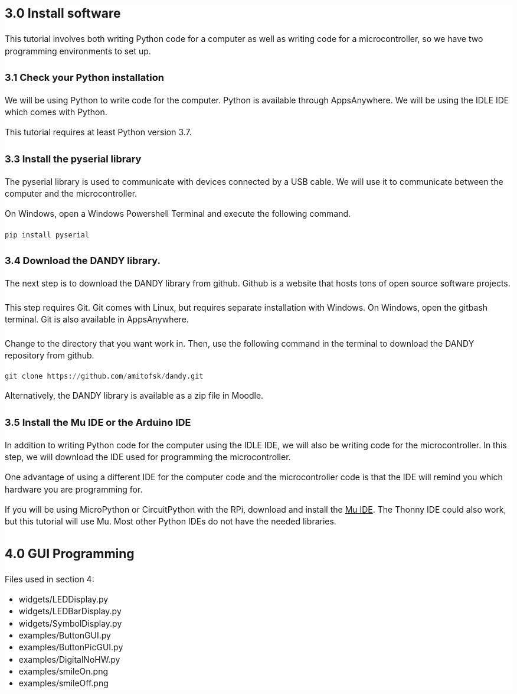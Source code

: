 

## 3.0 Install software
This tutorial involves both writing Python code for a computer as well as writing code for a microcontroller, so we have two programming environments to set up.

### 3.1 Check your Python installation

We will be using Python to write code for the computer. Python is available through AppsAnywhere. We will be using the IDLE IDE which comes with Python. 

This tutorial requires at least Python version 3.7.


### 3.3 Install the pyserial library 
The pyserial library is used to communicate with devices connected by a USB cable. We will use it to communicate between the computer and the microcontroller.

On Windows, open a Windows Powershell Terminal and execute the following command.  

```python
pip install pyserial
```


 
### 3.4 Download the DANDY library.
The next step is to download the DANDY library from github. Github is a website that hosts tons of open source software projects. 
<br><br>
This step requires Git. Git comes with Linux, but requires separate installation with Windows.  On Windows, open the gitbash terminal. Git is also available in AppsAnywhere. 
<br><br>
Change to the directory that you want work in. Then, use the following command in the terminal to download the DANDY repository from github. 
 ```python
 git clone https://github.com/amitofsk/dandy.git
 ```

Alternatively, the DANDY library is available as a zip file in Moodle. 

### 3.5 Install the Mu IDE or the Arduino IDE
In addition to writing Python code for the computer using the IDLE IDE, we will also be writing code for the microcontroller. In this step, we will download the IDE used for programming the microcontroller. 

One advantage of using a different IDE for the computer code and the microcontroller code is that the IDE will remind you which hardware you are programming for. 

If you will be using MicroPython or CircuitPython with the RPi, download and install the [Mu IDE](https://codewith.mu/en/download). The Thonny IDE could also work, but this tutorial will use Mu. Most other Python IDEs do not have the needed libraries.



## 4.0 GUI Programming
Files used in section 4:
- widgets/LEDDisplay.py
- widgets/LEDBarDisplay.py
- widgets/SymbolDisplay.py
- examples/ButtonGUI.py
- examples/ButtonPicGUI.py
- examples/DigitalNoHW.py
- examples/smileOn.png
- examples/smileOff.png
